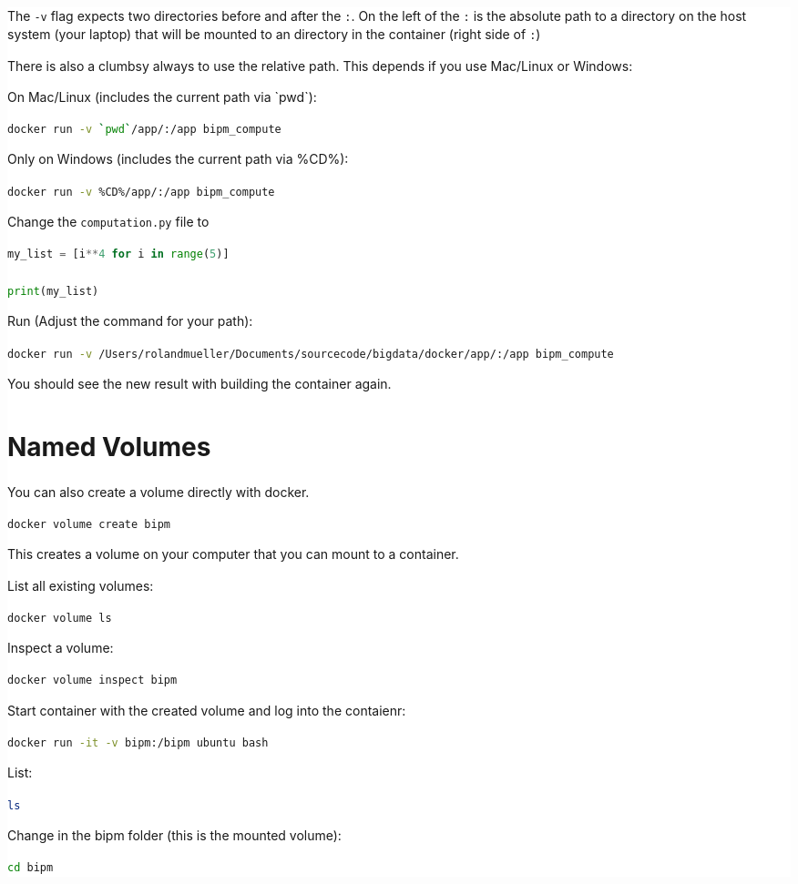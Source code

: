 The `-v` flag expects two directories before and after the `:`. On the left of the `:` is the absolute path to a directory on the host system (your laptop) that will be mounted to an directory in the container (right side of `:`)

There is also a clumbsy always to use the relative path. This depends if you use Mac/Linux or Windows:

On Mac/Linux (includes the current path via \`pwd\`):
```bash
docker run -v `pwd`/app/:/app bipm_compute
```
Only on Windows (includes the current path via %CD%):
```bash
docker run -v %CD%/app/:/app bipm_compute
```

Change the `computation.py` file to

```python
my_list = [i**4 for i in range(5)]

print(my_list)
```

Run (Adjust the command for your path):
```bash
docker run -v /Users/rolandmueller/Documents/sourcecode/bigdata/docker/app/:/app bipm_compute
```
You should see the new result with building the container again.

# Named Volumes

You can also create a volume directly with docker.

```bash
docker volume create bipm
```

This creates a volume on your computer that you can mount to a container.

List all existing volumes:
```bash
docker volume ls
```

Inspect a volume:
```bash
docker volume inspect bipm
```

Start container with the created volume and log into the contaienr:
```bash
docker run -it -v bipm:/bipm ubuntu bash
```

List:
```bash
ls
```
Change in the bipm folder (this is the mounted volume):
```bash
cd bipm
```
